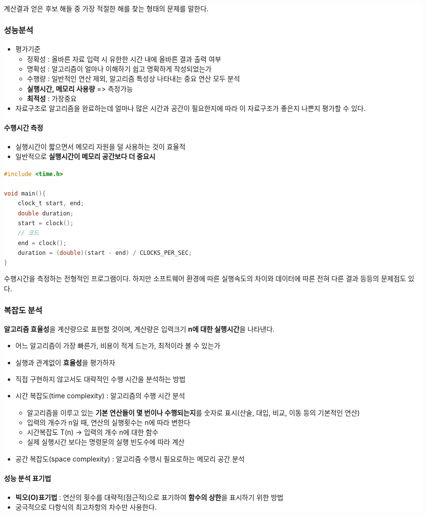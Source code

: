 계산결과 얻은 후보 해들 중 가장 적절한 해를 찾는 형태의 문제를 말한다.

### 성능분석

- 평가기준
  - 정확성 : 올바른 자료 입력 시 유한한 시간 내에 올바른 결과 출력 여부
  - 명확성 : 알고리즘이 얼마나 이해하기 쉽고 명확하게 작성되었는가
  - 수행량 : 일반적인 연산 제외, 알고리즘 특성상 나타내는 중요 연산 모두 분석
  - **실행시간, 메모리 사용량** => 측정가능
  - **최적성** : 가장중요
- 자료구조로 알고리즘을 완료하는데 얼마나 많은 시간과 공간이 필요한지에 따라 이 자료구조가 좋은지 나쁜지 평가할 수 있다.



#### 수행시간 측정

- 실행시간이 짧으면서 메모리 자원을 덜 사용하는 것이 효율적
- 일반적으로 **실행시간이 메모리 공간보다 더 중요시**

```c
#include <time.h>

void main(){
    clock_t start, end;
    double duration;
    start = clock();
    // 코드
    end = clock();
    duration = (double)(start - end) / CLOCKS_PER_SEC;
}
```

수행시간을 측정하는 전형적인 프로그램이다. 하지만 소프트웨어 환경에 따른 실행속도의 차이와 데이터에 따른 전혀 다른 결과 등등의 문제점도 있다.



### 복잡도 분석

**알고리즘 효율성**을 계산량으로 표현할 것이며, 계산량은 입력크기 **n에 대한 실행시간**을 나타낸다.

- 어느 알고리즘이 가장 빠른가, 비용이 적게 드는가, 최적이라 볼 수 있는가
- 실행과 관계없이 **효율성**을 평가하자
- 직접 구현하지 않고서도 대략적인 수행 시간을 분석하는 방법



- 시간 복잡도(time complexity) : 알고리즘의 수행 시간 분석
  - 알고리즘을 이루고 있는 **기본 연산들이 몇 번이나 수행되는지**를 숫자로 표시(산술, 대입, 비교, 이동 등의 기본적인 연산)
  - 입력의 개수가 n일 때, 연산의 실행횟수는 n에 따라 변한다
  - 시간복잡도 T(n) → 입력의 개수 n에 대한 함수
  - 실제 실행시간 보다는 명령문의 실행 빈도수에 따라 계산
- 공간 복잡도(space complexity) : 알고리즘 수행시 필요로하는 메모리 공간 분석


#### 성능 분석 표기법

- **빅오(O)표기법** : 연산의 횟수를 대략적(점근적)으로 표기하여 **함수의 상한**을 표시하기 위한 방법
- 궁극적으로 다항식의 최고차항의 차수만 사용한다.
